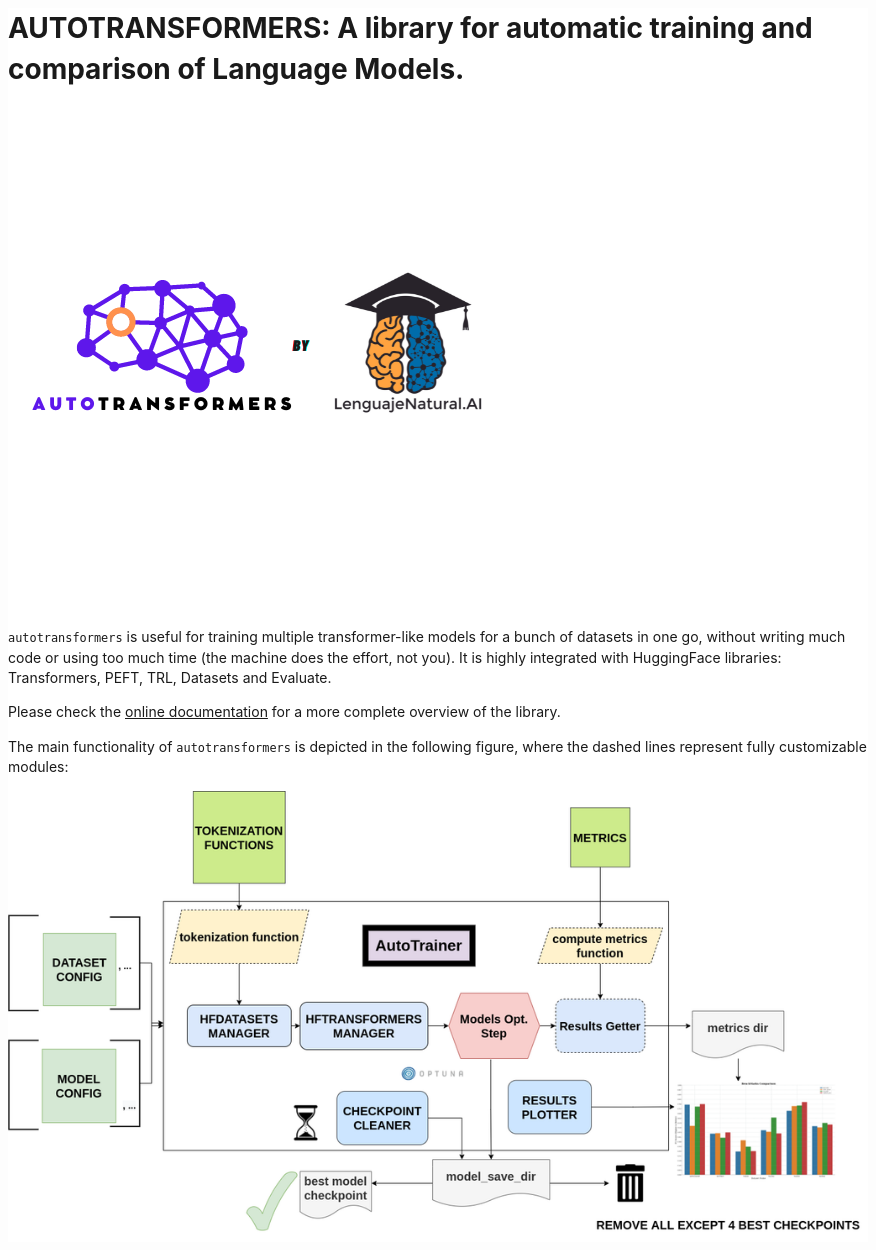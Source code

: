 # AUTOTRANSFORMERS: A library for automatic training and comparison of Language Models.

![autotransformers logo](./imgs/portada.png)

`autotransformers` is useful for training multiple transformer-like models for a bunch of datasets in one go, without writing much code or using too much time (the machine does the effort, not you). It is highly integrated with HuggingFace libraries: Transformers, PEFT, TRL, Datasets and Evaluate.

Please check the [online documentation](https://lenguajenatural-ai.github.io/autotransformers/autotransformers.html) for a more complete overview of the library.

The main functionality of `autotransformers` is depicted in the following figure, where the dashed lines represent fully customizable modules:

![Diagram autotrainer](./imgs/autotransformers_diagram.png "Diagram for AutoTrainer, the main class in autotransformers!")